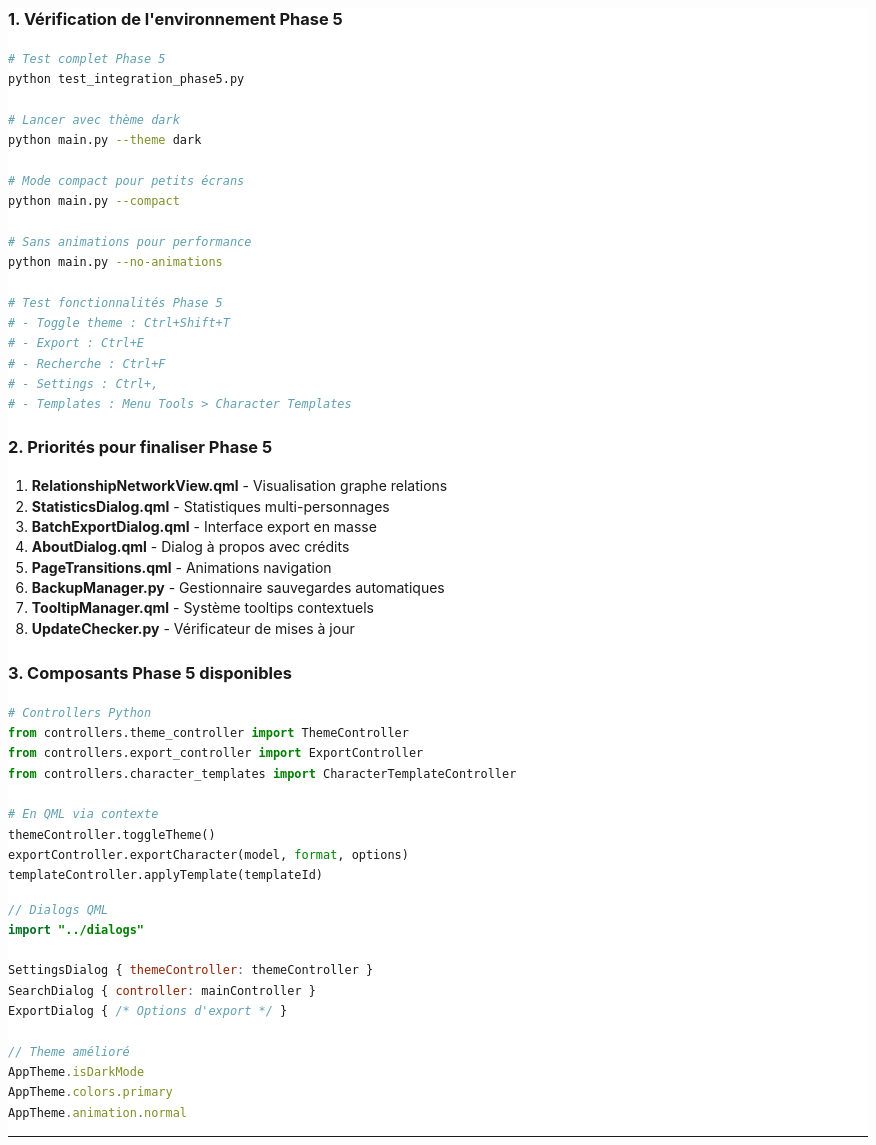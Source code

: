 ### **1. Vérification de l'environnement Phase 5**
```bash
# Test complet Phase 5
python test_integration_phase5.py

# Lancer avec thème dark
python main.py --theme dark

# Mode compact pour petits écrans
python main.py --compact

# Sans animations pour performance
python main.py --no-animations

# Test fonctionnalités Phase 5
# - Toggle theme : Ctrl+Shift+T
# - Export : Ctrl+E
# - Recherche : Ctrl+F
# - Settings : Ctrl+,
# - Templates : Menu Tools > Character Templates
```

### **2. Priorités pour finaliser Phase 5**
1. **RelationshipNetworkView.qml** - Visualisation graphe relations
2. **StatisticsDialog.qml** - Statistiques multi-personnages
3. **BatchExportDialog.qml** - Interface export en masse
4. **AboutDialog.qml** - Dialog à propos avec crédits
5. **PageTransitions.qml** - Animations navigation
6. **BackupManager.py** - Gestionnaire sauvegardes automatiques
7. **TooltipManager.qml** - Système tooltips contextuels
8. **UpdateChecker.py** - Vérificateur de mises à jour

### **3. Composants Phase 5 disponibles**
```python
# Controllers Python
from controllers.theme_controller import ThemeController
from controllers.export_controller import ExportController
from controllers.character_templates import CharacterTemplateController

# En QML via contexte
themeController.toggleTheme()
exportController.exportCharacter(model, format, options)
templateController.applyTemplate(templateId)
```

```qml
// Dialogs QML
import "../dialogs"

SettingsDialog { themeController: themeController }
SearchDialog { controller: mainController }
ExportDialog { /* Options d'export */ }

// Theme amélioré
AppTheme.isDarkMode
AppTheme.colors.primary
AppTheme.animation.normal
```

---